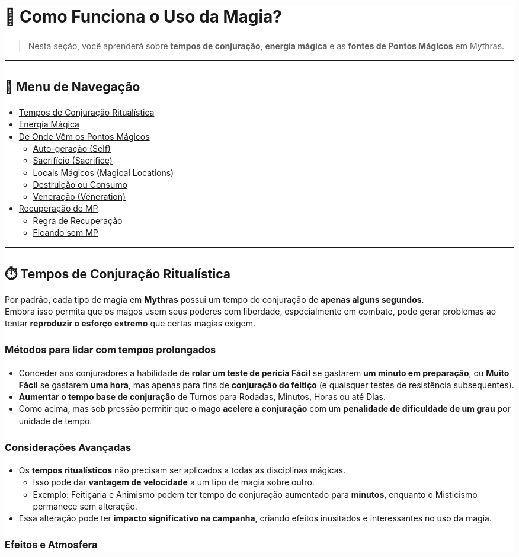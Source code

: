 # 📜 Como Funciona o Uso da Magia?

> Nesta seção, você aprenderá sobre **tempos de conjuração**, **energia mágica** e as **fontes de Pontos Mágicos** em Mythras.

---

## 🔗 Menu de Navegação

- [Tempos de Conjuração Ritualística](#tempos-de-conjuracao-ritualistica)  
- [Energia Mágica](#energia-magica)  
- [De Onde Vêm os Pontos Mágicos](#de-onde-vem-os-pontos-magicos)  
  - [Auto-geração (Self)](#auto-geracao-self)  
  - [Sacrifício (Sacrifice)](#sacrificio-sacrifice)  
  - [Locais Mágicos (Magical Locations)](#locais-magicos-magical-locations)  
  - [Destruição ou Consumo](#destruicao-ou-consumo)  
  - [Veneração (Veneration)](#veneracao-veneration)  
- [Recuperação de MP](#recovering-magic-points)
    - [Regra de Recuperação](#rule-of-recovery)
    - [Ficando sem MP](#running-out-of-magic-points)
---

## ⏱️ Tempos de Conjuração Ritualística <a id="tempos-de-conjuracao-ritualistica"></a>

Por padrão, cada tipo de magia em **Mythras** possui um tempo de conjuração de **apenas alguns segundos**.  
Embora isso permita que os magos usem seus poderes com liberdade, especialmente em combate, pode gerar problemas ao tentar **reproduzir o esforço extremo** que certas magias exigem.

### Métodos para lidar com tempos prolongados

- Conceder aos conjuradores a habilidade de **rolar um teste de perícia Fácil** se gastarem **um minuto em preparação**, ou **Muito Fácil** se gastarem **uma hora**, mas apenas para fins de **conjuração do feitiço** (e quaisquer testes de resistência subsequentes).  
- **Aumentar o tempo base de conjuração** de Turnos para Rodadas, Minutos, Horas ou até Dias.  
- Como acima, mas sob pressão permitir que o mago **acelere a conjuração** com um **penalidade de dificuldade de um grau** por unidade de tempo.

### Considerações Avançadas

- Os **tempos ritualísticos** não precisam ser aplicados a todas as disciplinas mágicas.  
  - Isso pode dar **vantagem de velocidade** a um tipo de magia sobre outro.  
  - Exemplo: Feitiçaria e Animismo podem ter tempo de conjuração aumentado para **minutos**, enquanto o Misticismo permanece sem alteração.  
- Essa alteração pode ter **impacto significativo na campanha**, criando efeitos inusitados e interessantes no uso da magia.

### Efeitos e Atmosfera
